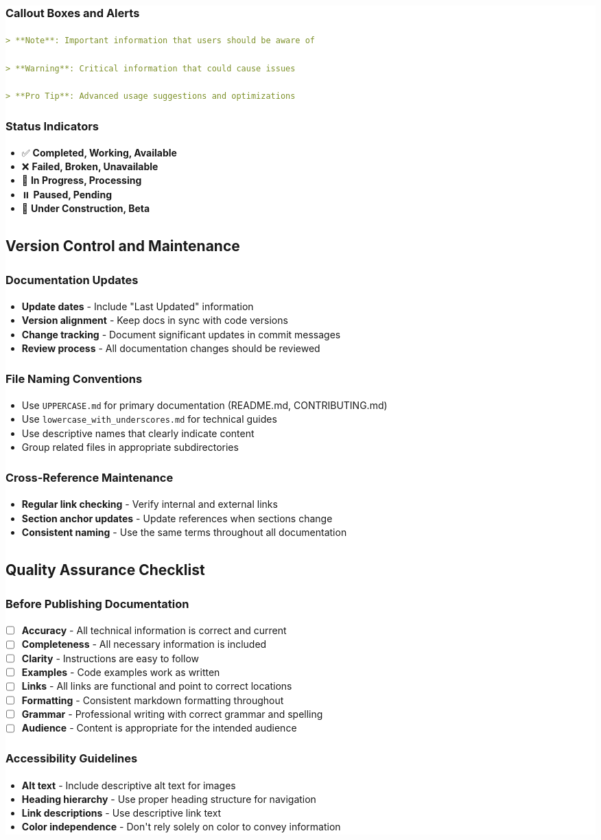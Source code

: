 ### Callout Boxes and Alerts
```markdown
> **Note**: Important information that users should be aware of

> **Warning**: Critical information that could cause issues

> **Pro Tip**: Advanced usage suggestions and optimizations
```

### Status Indicators
- ✅ **Completed, Working, Available**
- ❌ **Failed, Broken, Unavailable**
- 🔄 **In Progress, Processing**
- ⏸️ **Paused, Pending**
- 🚧 **Under Construction, Beta**

## Version Control and Maintenance

### Documentation Updates
- **Update dates** - Include "Last Updated" information
- **Version alignment** - Keep docs in sync with code versions
- **Change tracking** - Document significant updates in commit messages
- **Review process** - All documentation changes should be reviewed

### File Naming Conventions
- Use `UPPERCASE.md` for primary documentation (README.md, CONTRIBUTING.md)
- Use `lowercase_with_underscores.md` for technical guides
- Use descriptive names that clearly indicate content
- Group related files in appropriate subdirectories

### Cross-Reference Maintenance
- **Regular link checking** - Verify internal and external links
- **Section anchor updates** - Update references when sections change
- **Consistent naming** - Use the same terms throughout all documentation

## Quality Assurance Checklist

### Before Publishing Documentation
- [ ] **Accuracy** - All technical information is correct and current
- [ ] **Completeness** - All necessary information is included
- [ ] **Clarity** - Instructions are easy to follow
- [ ] **Examples** - Code examples work as written
- [ ] **Links** - All links are functional and point to correct locations
- [ ] **Formatting** - Consistent markdown formatting throughout
- [ ] **Grammar** - Professional writing with correct grammar and spelling
- [ ] **Audience** - Content is appropriate for the intended audience

### Accessibility Guidelines
- **Alt text** - Include descriptive alt text for images
- **Heading hierarchy** - Use proper heading structure for navigation
- **Link descriptions** - Use descriptive link text
- **Color independence** - Don't rely solely on color to convey information
